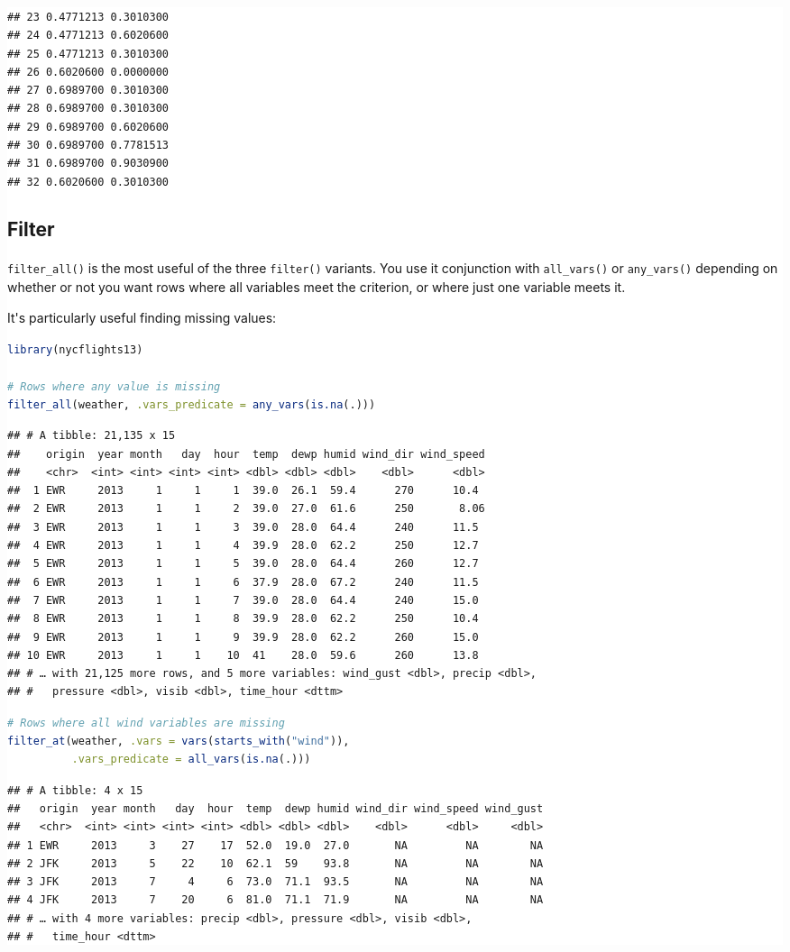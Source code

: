 ```
## 23 0.4771213 0.3010300
## 24 0.4771213 0.6020600
## 25 0.4771213 0.3010300
## 26 0.6020600 0.0000000
## 27 0.6989700 0.3010300
## 28 0.6989700 0.3010300
## 29 0.6989700 0.6020600
## 30 0.6989700 0.7781513
## 31 0.6989700 0.9030900
## 32 0.6020600 0.3010300
```

## Filter

`filter_all()` is the most useful of the three `filter()` variants. You use it conjunction with `all_vars()` or `any_vars()` depending on whether or not you want rows where all variables meet the criterion, or where just one variable meets it.

It's particularly useful finding missing values:


```r
library(nycflights13)

# Rows where any value is missing
filter_all(weather, .vars_predicate = any_vars(is.na(.)))
```

```
## # A tibble: 21,135 x 15
##    origin  year month   day  hour  temp  dewp humid wind_dir wind_speed
##    <chr>  <int> <int> <int> <int> <dbl> <dbl> <dbl>    <dbl>      <dbl>
##  1 EWR     2013     1     1     1  39.0  26.1  59.4      270      10.4 
##  2 EWR     2013     1     1     2  39.0  27.0  61.6      250       8.06
##  3 EWR     2013     1     1     3  39.0  28.0  64.4      240      11.5 
##  4 EWR     2013     1     1     4  39.9  28.0  62.2      250      12.7 
##  5 EWR     2013     1     1     5  39.0  28.0  64.4      260      12.7 
##  6 EWR     2013     1     1     6  37.9  28.0  67.2      240      11.5 
##  7 EWR     2013     1     1     7  39.0  28.0  64.4      240      15.0 
##  8 EWR     2013     1     1     8  39.9  28.0  62.2      250      10.4 
##  9 EWR     2013     1     1     9  39.9  28.0  62.2      260      15.0 
## 10 EWR     2013     1     1    10  41    28.0  59.6      260      13.8 
## # … with 21,125 more rows, and 5 more variables: wind_gust <dbl>, precip <dbl>,
## #   pressure <dbl>, visib <dbl>, time_hour <dttm>
```

```r
# Rows where all wind variables are missing
filter_at(weather, .vars = vars(starts_with("wind")),
          .vars_predicate = all_vars(is.na(.)))
```

```
## # A tibble: 4 x 15
##   origin  year month   day  hour  temp  dewp humid wind_dir wind_speed wind_gust
##   <chr>  <int> <int> <int> <int> <dbl> <dbl> <dbl>    <dbl>      <dbl>     <dbl>
## 1 EWR     2013     3    27    17  52.0  19.0  27.0       NA         NA        NA
## 2 JFK     2013     5    22    10  62.1  59    93.8       NA         NA        NA
## 3 JFK     2013     7     4     6  73.0  71.1  93.5       NA         NA        NA
## 4 JFK     2013     7    20     6  81.0  71.1  71.9       NA         NA        NA
## # … with 4 more variables: precip <dbl>, pressure <dbl>, visib <dbl>,
## #   time_hour <dttm>
```
